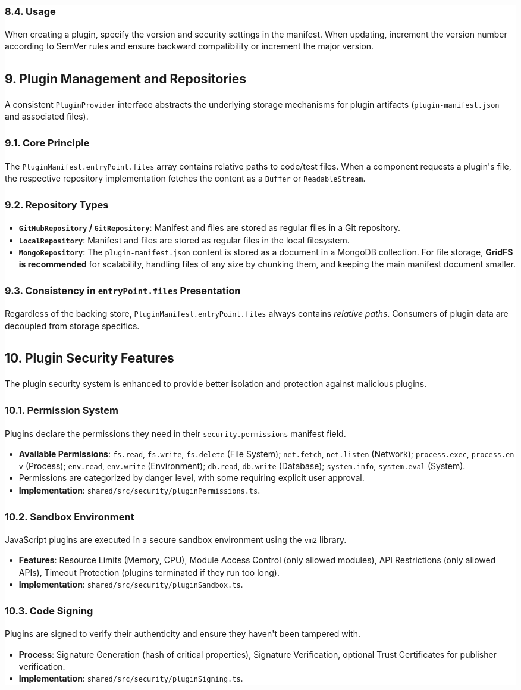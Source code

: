 ### 8.4. Usage
When creating a plugin, specify the version and security settings in the manifest. When updating, increment the version number according to SemVer rules and ensure backward compatibility or increment the major version.

## 9. Plugin Management and Repositories
A consistent `PluginProvider` interface abstracts the underlying storage mechanisms for plugin artifacts (`plugin-manifest.json` and associated files).

### 9.1. Core Principle
The `PluginManifest.entryPoint.files` array contains relative paths to code/test files. When a component requests a plugin's file, the respective repository implementation fetches the content as a `Buffer` or `ReadableStream`.

### 9.2. Repository Types
*   **`GitHubRepository` / `GitRepository`**: Manifest and files are stored as regular files in a Git repository.
*   **`LocalRepository`**: Manifest and files are stored as regular files in the local filesystem.
*   **`MongoRepository`**: The `plugin-manifest.json` content is stored as a document in a MongoDB collection. For file storage, **GridFS is recommended** for scalability, handling files of any size by chunking them, and keeping the main manifest document smaller.

### 9.3. Consistency in `entryPoint.files` Presentation
Regardless of the backing store, `PluginManifest.entryPoint.files` always contains *relative paths*. Consumers of plugin data are decoupled from storage specifics.

## 10. Plugin Security Features
The plugin security system is enhanced to provide better isolation and protection against malicious plugins.

### 10.1. Permission System
Plugins declare the permissions they need in their `security.permissions` manifest field.
*   **Available Permissions**: `fs.read`, `fs.write`, `fs.delete` (File System); `net.fetch`, `net.listen` (Network); `process.exec`, `process.env` (Process); `env.read`, `env.write` (Environment); `db.read`, `db.write` (Database); `system.info`, `system.eval` (System).
*   Permissions are categorized by danger level, with some requiring explicit user approval.
*   **Implementation**: `shared/src/security/pluginPermissions.ts`.

### 10.2. Sandbox Environment
JavaScript plugins are executed in a secure sandbox environment using the `vm2` library.
*   **Features**: Resource Limits (Memory, CPU), Module Access Control (only allowed modules), API Restrictions (only allowed APIs), Timeout Protection (plugins terminated if they run too long).
*   **Implementation**: `shared/src/security/pluginSandbox.ts`.

### 10.3. Code Signing
Plugins are signed to verify their authenticity and ensure they haven't been tampered with.
*   **Process**: Signature Generation (hash of critical properties), Signature Verification, optional Trust Certificates for publisher verification.
*   **Implementation**: `shared/src/security/pluginSigning.ts`.
